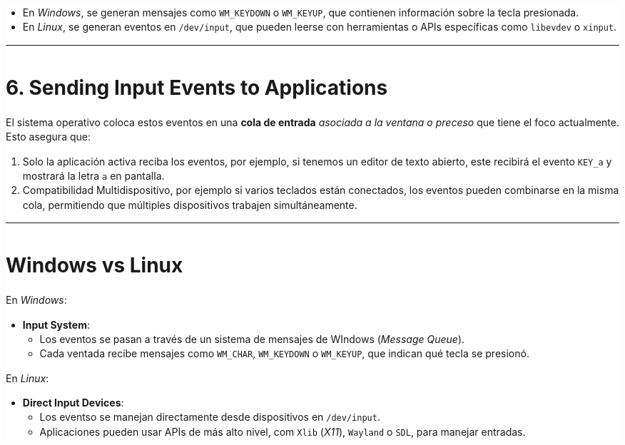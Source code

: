 - En *Windows*, se generan mensajes como `WM_KEYDOWN` o `WM_KEYUP`, que contienen información sobre la tecla presionada.
- En *Linux*, se generan eventos en `/dev/input`, que pueden leerse con herramientas o APIs específicas como `libevdev` o `xinput`.

----
# 6. Sending Input Events to Applications

El sistema operativo coloca estos eventos en una **cola de entrada** *asociada a la ventana o preceso* que tiene el foco actualmente. Esto asegura que:

1. Solo la aplicación activa reciba los eventos, por ejemplo, si tenemos un editor de texto abierto, este recibirá el evento `KEY_a` y mostrará la letra `a` en pantalla.
2. Compatibilidad Multidispositivo, por ejemplo si varios teclados están conectados, los eventos pueden combinarse en la misma cola, permitiendo que múltiples dispositivos trabajen simultáneamente.

----
# Windows vs Linux

En *Windows*: 
- **Input System**: 
	- Los eventos se pasan a través de un sistema de mensajes de WIndows (*Message Queue*).
	- Cada ventada recibe mensajes como `WM_CHAR`, `WM_KEYDOWN` o `WM_KEYUP`, que indican qué tecla se presionó.

En *Linux*:
- **Direct Input Devices**:
	- Los eventso se manejan directamente desde dispositivos en `/dev/input`.
	- Aplicaciones pueden usar APIs de más alto nivel, com `Xlib` (*X11*), `Wayland` o `SDL`, para manejar entradas.

